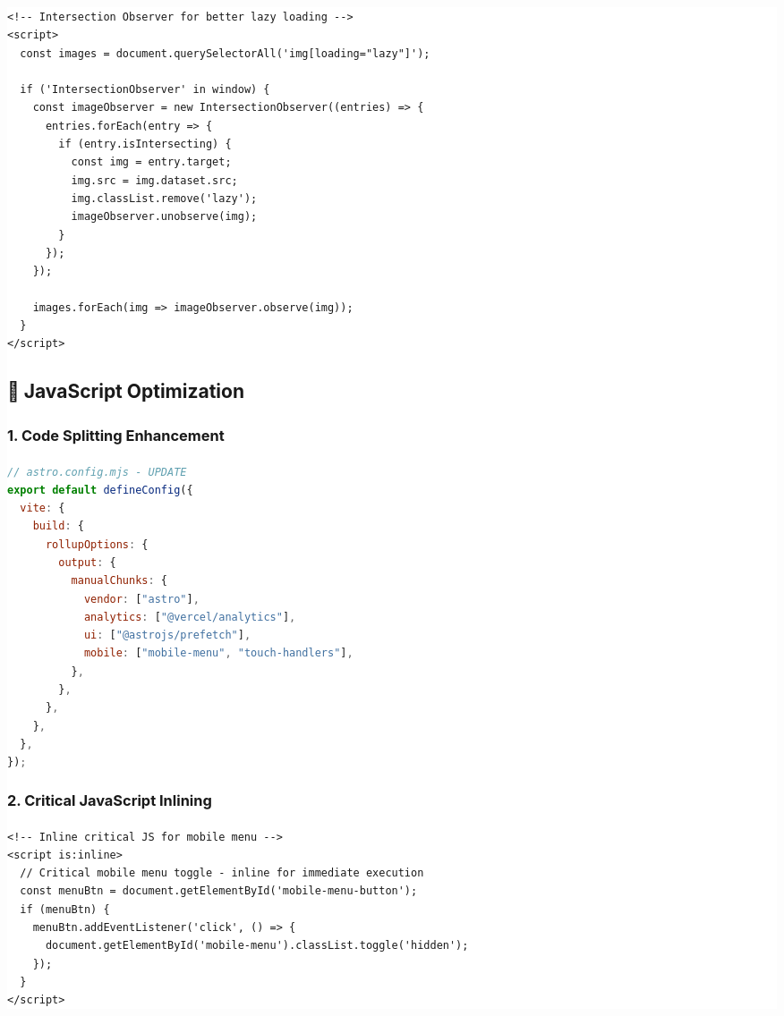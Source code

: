 ```astro
<!-- Intersection Observer for better lazy loading -->
<script>
  const images = document.querySelectorAll('img[loading="lazy"]');

  if ('IntersectionObserver' in window) {
    const imageObserver = new IntersectionObserver((entries) => {
      entries.forEach(entry => {
        if (entry.isIntersecting) {
          const img = entry.target;
          img.src = img.dataset.src;
          img.classList.remove('lazy');
          imageObserver.unobserve(img);
        }
      });
    });

    images.forEach(img => imageObserver.observe(img));
  }
</script>
```

## 🎯 JavaScript Optimization

### **1. Code Splitting Enhancement**

```javascript
// astro.config.mjs - UPDATE
export default defineConfig({
  vite: {
    build: {
      rollupOptions: {
        output: {
          manualChunks: {
            vendor: ["astro"],
            analytics: ["@vercel/analytics"],
            ui: ["@astrojs/prefetch"],
            mobile: ["mobile-menu", "touch-handlers"],
          },
        },
      },
    },
  },
});
```

### **2. Critical JavaScript Inlining**

```astro
<!-- Inline critical JS for mobile menu -->
<script is:inline>
  // Critical mobile menu toggle - inline for immediate execution
  const menuBtn = document.getElementById('mobile-menu-button');
  if (menuBtn) {
    menuBtn.addEventListener('click', () => {
      document.getElementById('mobile-menu').classList.toggle('hidden');
    });
  }
</script>
```
